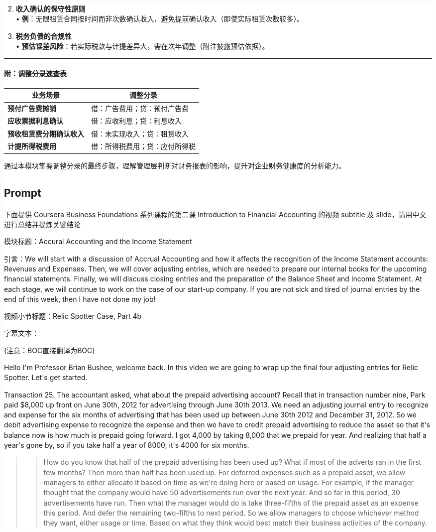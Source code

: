 2. **收入确认的保守性原则**  
   • **例**：无限租赁合同按时间而非次数确认收入，避免提前确认收入（即使实际租赁次数较多）。  

3. **税务负债的合规性**  
   • **预估误差风险**：若实际税款与计提差异大，需在次年调整（附注披露预估依据）。  

---

#### **附：调整分录速查表**  
| **业务场景**                 | **调整分录**                                                                 |  
|------------------------------|------------------------------------------------------------------------------|  
| **预付广告费摊销**           | 借：广告费用；贷：预付广告费                                                   |  
| **应收票据利息确认**          | 借：应收利息；贷：利息收入                                                     |  
| **预收租赁费分期确认收入**    | 借：未实现收入；贷：租赁收入                                                   |  
| **计提所得税费用**            | 借：所得税费用；贷：应付所得税                                                 |  

通过本模块掌握调整分录的最终步骤，理解管理层判断对财务报表的影响，提升对企业财务健康度的分析能力。

## Prompt

下面提供 Coursera Business Foundations 系列课程的第二课 Introduction to Financial Accounting 的视频 subtitle 及 slide，请用中文进行总结并提炼关键结论

模块标题：Accural Accounting and the Income Statement

引言：We will start with a discussion of Accrual Accounting and how it affects the recognition of the Income Statement accounts: Revenues and Expenses. Then, we will cover adjusting entries, which are needed to prepare our internal books for the upcoming financial statements. Finally, we will discuss closing entries and the preparation of the Balance Sheet and Income Statement. At each stage, we will continue to work on the case of our start-up company. If you are not sick and tired of journal entries by the end of this week, then I have not done my job!

视频小节标题：Relic Spotter Case, Part 4b

字幕文本：

(注意：BOC直接翻译为BOC)

Hello I'm Professor Brian Bushee, welcome back. In this video we are going to wrap up the final four adjusting entries for Relic Spotter. Let's get started.

Transaction 25. The accountant asked, what about the prepaid advertising account? Recall that in transaction number nine, Park paid \$8,000 up front on June 30th, 2012 for advertising through June 30th 2013. We need an adjusting journal entry to recognize and expense for the six months of advertising that has been used up between June 30th 2012 and December 31, 2012. So we debit advertising expense to recognize the expense and then we have to credit prepaid advertising to reduce the asset so that it's balance now is how much is prepaid going forward. I got 4,000 by taking 8,000 that we prepaid for year. And realizing that half a year's gone by, so if you take half a year of 8000, it's 4000 for six months.

>> How do you know that half of the prepaid advertising has been used up? What if most of the adverts ran in the first few months? Then more than half has been used up.
>> For deferred expenses such as a prepaid asset, we allow managers to either allocate it based on time as we're doing here or based on usage. For example, if the manager thought that the company would have 50 advertisements run over the next year. And so far in this period, 30 advertisements have run. Then what the manager would do is take three-fifths of the prepaid asset as an expense this period. And defer the remaining two-fifths to next period. So we allow managers to choose whichever method they want, either usage or time. Based on what they think would best match their business activities of the company.
